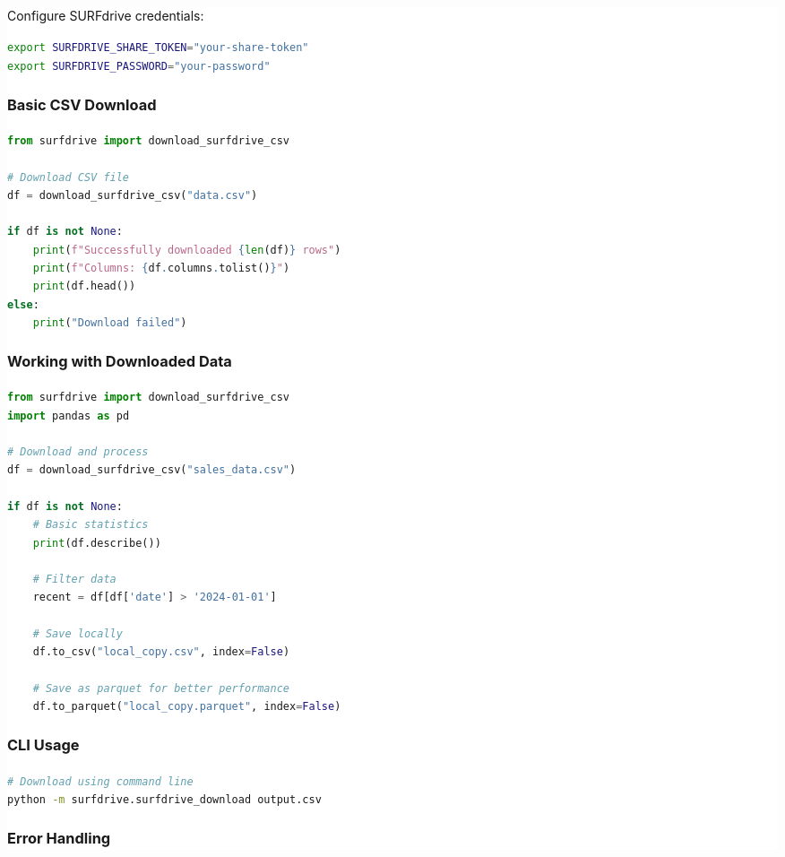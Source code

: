 Configure SURFdrive credentials:

```bash
export SURFDRIVE_SHARE_TOKEN="your-share-token"
export SURFDRIVE_PASSWORD="your-password"
```

### Basic CSV Download

```python
from surfdrive import download_surfdrive_csv

# Download CSV file
df = download_surfdrive_csv("data.csv")

if df is not None:
    print(f"Successfully downloaded {len(df)} rows")
    print(f"Columns: {df.columns.tolist()}")
    print(df.head())
else:
    print("Download failed")
```

### Working with Downloaded Data

```python
from surfdrive import download_surfdrive_csv
import pandas as pd

# Download and process
df = download_surfdrive_csv("sales_data.csv")

if df is not None:
    # Basic statistics
    print(df.describe())

    # Filter data
    recent = df[df['date'] > '2024-01-01']

    # Save locally
    df.to_csv("local_copy.csv", index=False)

    # Save as parquet for better performance
    df.to_parquet("local_copy.parquet", index=False)
```

### CLI Usage

```bash
# Download using command line
python -m surfdrive.surfdrive_download output.csv
```

### Error Handling
